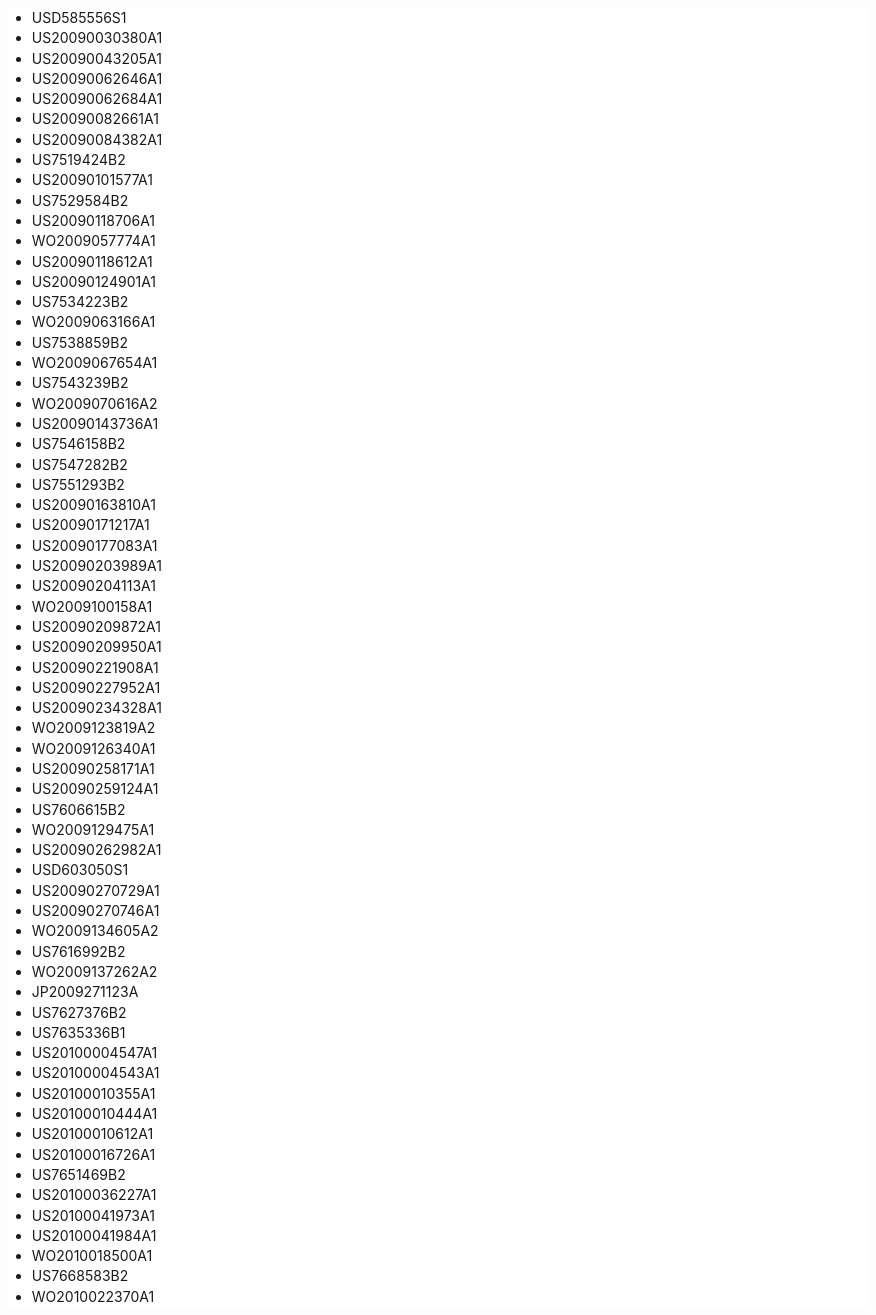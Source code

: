  * USD585556S1
 * US20090030380A1
 * US20090043205A1
 * US20090062646A1
 * US20090062684A1
 * US20090082661A1
 * US20090084382A1
 * US7519424B2
 * US20090101577A1
 * US7529584B2
 * US20090118706A1
 * WO2009057774A1
 * US20090118612A1
 * US20090124901A1
 * US7534223B2
 * WO2009063166A1
 * US7538859B2
 * WO2009067654A1
 * US7543239B2
 * WO2009070616A2
 * US20090143736A1
 * US7546158B2
 * US7547282B2
 * US7551293B2
 * US20090163810A1
 * US20090171217A1
 * US20090177083A1
 * US20090203989A1
 * US20090204113A1
 * WO2009100158A1
 * US20090209872A1
 * US20090209950A1
 * US20090221908A1
 * US20090227952A1
 * US20090234328A1
 * WO2009123819A2
 * WO2009126340A1
 * US20090258171A1
 * US20090259124A1
 * US7606615B2
 * WO2009129475A1
 * US20090262982A1
 * USD603050S1
 * US20090270729A1
 * US20090270746A1
 * WO2009134605A2
 * US7616992B2
 * WO2009137262A2
 * JP2009271123A
 * US7627376B2
 * US7635336B1
 * US20100004547A1
 * US20100004543A1
 * US20100010355A1
 * US20100010444A1
 * US20100010612A1
 * US20100016726A1
 * US7651469B2
 * US20100036227A1
 * US20100041973A1
 * US20100041984A1
 * WO2010018500A1
 * US7668583B2
 * WO2010022370A1